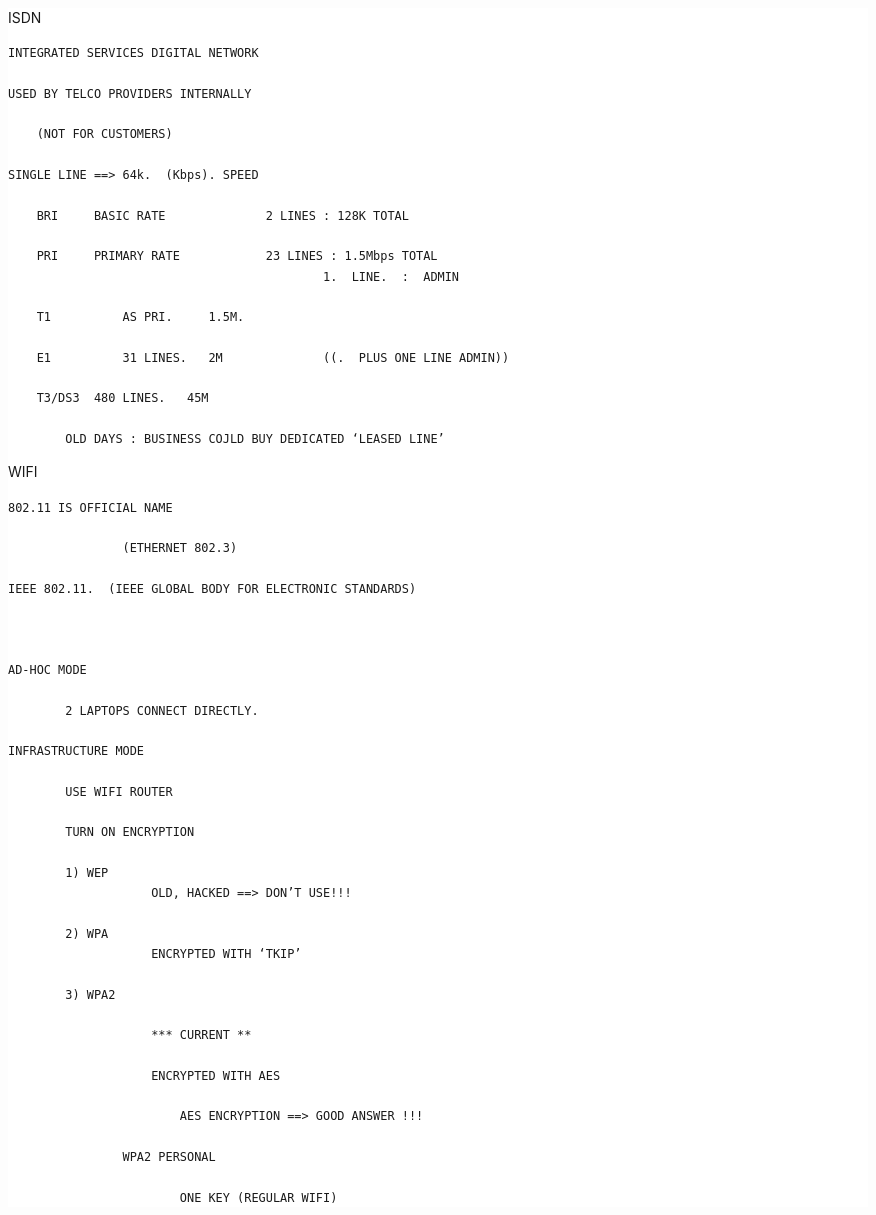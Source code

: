 ISDN

```
INTEGRATED SERVICES DIGITAL NETWORK

USED BY TELCO PROVIDERS INTERNALLY

	(NOT FOR CUSTOMERS)

SINGLE LINE ==> 64k.  (Kbps). SPEED

	BRI		BASIC RATE				2 LINES : 128K TOTAL

	PRI		PRIMARY RATE			23 LINES : 1.5Mbps TOTAL
											1.  LINE.  :  ADMIN

	T1			AS PRI.     1.5M. 
	
	E1			31 LINES.   2M              ((.  PLUS ONE LINE ADMIN))

	T3/DS3	480 LINES.   45M

		OLD DAYS : BUSINESS COJLD BUY DEDICATED ‘LEASED LINE’

```

WIFI

```
802.11 IS OFFICIAL NAME 

				(ETHERNET 802.3)

IEEE 802.11.  (IEEE GLOBAL BODY FOR ELECTRONIC STANDARDS)

					

AD-HOC MODE

		2 LAPTOPS CONNECT DIRECTLY. 

INFRASTRUCTURE MODE

		USE WIFI ROUTER

		TURN ON ENCRYPTION

		1) WEP
					OLD, HACKED ==> DON’T USE!!!

		2) WPA
					ENCRYPTED WITH ‘TKIP’

		3) WPA2

					*** CURRENT **

					ENCRYPTED WITH AES
	
						AES ENCRYPTION ==> GOOD ANSWER !!!

				WPA2 PERSONAL

						ONE KEY (REGULAR WIFI)

```